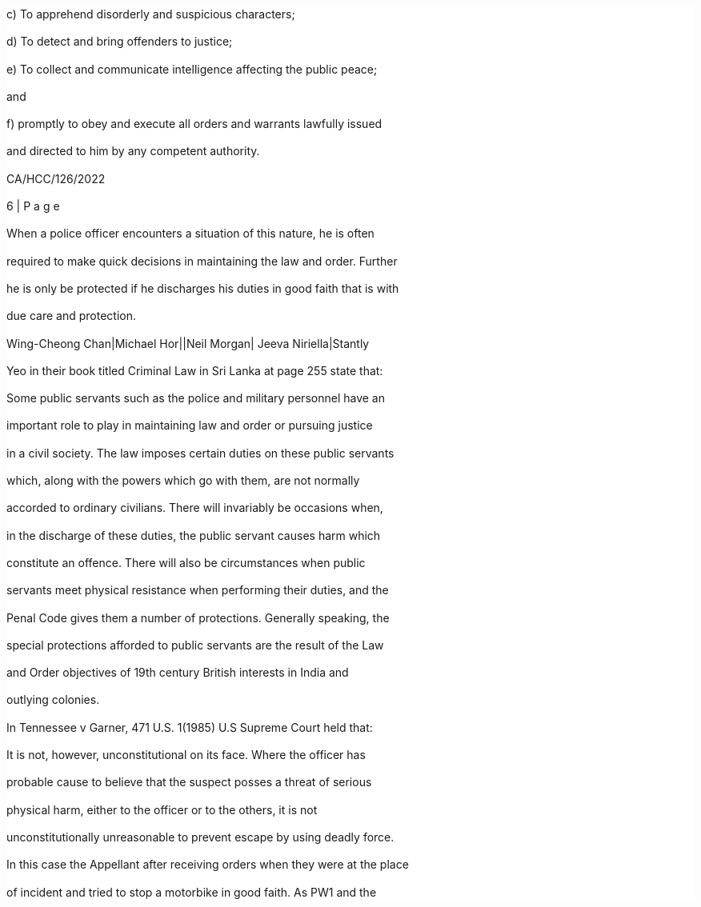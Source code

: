c) To apprehend disorderly and suspicious characters;

d) To detect and bring offenders to justice;

e) To collect and communicate intelligence affecting the public peace;

and

f) promptly to obey and execute all orders and warrants lawfully issued

and directed to him by any competent authority.

CA/HCC/126/2022

6 | P a g e

When a police officer encounters a situation of this nature, he is often

required to make quick decisions in maintaining the law and order. Further

he is only be protected if he discharges his duties in good faith that is with

due care and protection.

Wing-Cheong Chan|Michael Hor||Neil Morgan| Jeeva Niriella|Stantly

Yeo in their book titled Criminal Law in Sri Lanka at page 255 state that:

Some public servants such as the police and military personnel have an

important role to play in maintaining law and order or pursuing justice

in a civil society. The law imposes certain duties on these public servants

which, along with the powers which go with them, are not normally

accorded to ordinary civilians. There will invariably be occasions when,

in the discharge of these duties, the public servant causes harm which

constitute an offence. There will also be circumstances when public

servants meet physical resistance when performing their duties, and the

Penal Code gives them a number of protections. Generally speaking, the

special protections afforded to public servants are the result of the Law

and Order objectives of 19th century British interests in India and

outlying colonies.

In Tennessee v Garner, 471 U.S. 1(1985) U.S Supreme Court held that:

It is not, however, unconstitutional on its face. Where the officer has

probable cause to believe that the suspect posses a threat of serious

physical harm, either to the officer or to the others, it is not

unconstitutionally unreasonable to prevent escape by using deadly force.

In this case the Appellant after receiving orders when they were at the place

of incident and tried to stop a motorbike in good faith. As PW1 and the
